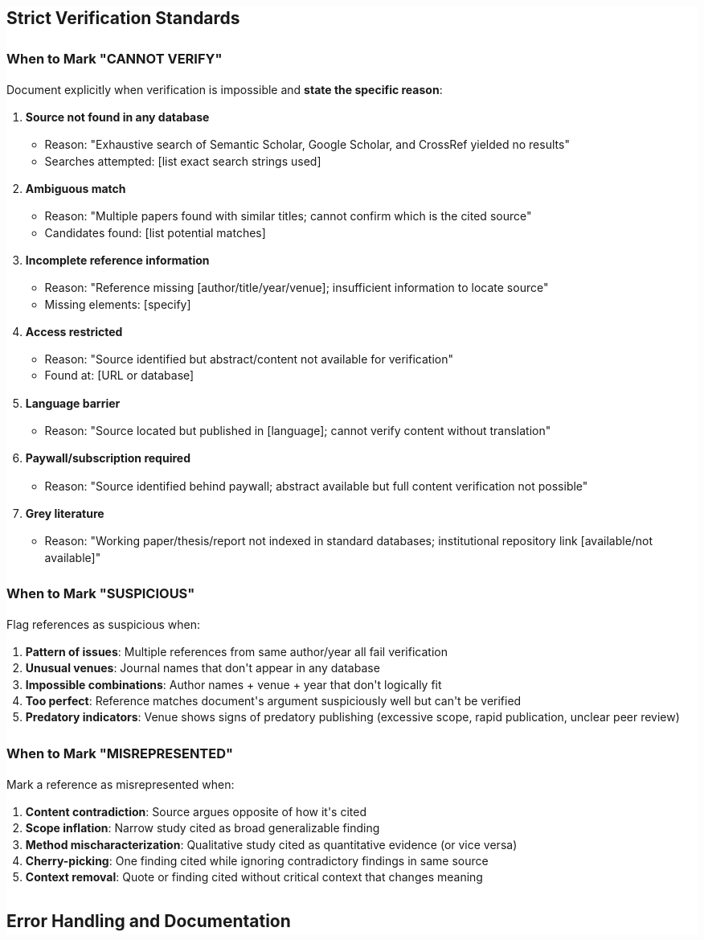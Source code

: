 ## Strict Verification Standards

### When to Mark "CANNOT VERIFY"

Document explicitly when verification is impossible and **state the specific reason**:

1. **Source not found in any database**
   - Reason: "Exhaustive search of Semantic Scholar, Google Scholar, and CrossRef yielded no results"
   - Searches attempted: [list exact search strings used]

2. **Ambiguous match**
   - Reason: "Multiple papers found with similar titles; cannot confirm which is the cited source"
   - Candidates found: [list potential matches]

3. **Incomplete reference information**
   - Reason: "Reference missing [author/title/year/venue]; insufficient information to locate source"
   - Missing elements: [specify]

4. **Access restricted**
   - Reason: "Source identified but abstract/content not available for verification"
   - Found at: [URL or database]

5. **Language barrier**
   - Reason: "Source located but published in [language]; cannot verify content without translation"

6. **Paywall/subscription required**
   - Reason: "Source identified behind paywall; abstract available but full content verification not possible"

7. **Grey literature**
   - Reason: "Working paper/thesis/report not indexed in standard databases; institutional repository link [available/not available]"

### When to Mark "SUSPICIOUS"

Flag references as suspicious when:

1. **Pattern of issues**: Multiple references from same author/year all fail verification
2. **Unusual venues**: Journal names that don't appear in any database
3. **Impossible combinations**: Author names + venue + year that don't logically fit
4. **Too perfect**: Reference matches document's argument suspiciously well but can't be verified
5. **Predatory indicators**: Venue shows signs of predatory publishing (excessive scope, rapid publication, unclear peer review)

### When to Mark "MISREPRESENTED"

Mark a reference as misrepresented when:

1. **Content contradiction**: Source argues opposite of how it's cited
2. **Scope inflation**: Narrow study cited as broad generalizable finding
3. **Method mischaracterization**: Qualitative study cited as quantitative evidence (or vice versa)
4. **Cherry-picking**: One finding cited while ignoring contradictory findings in same source
5. **Context removal**: Quote or finding cited without critical context that changes meaning

## Error Handling and Documentation
